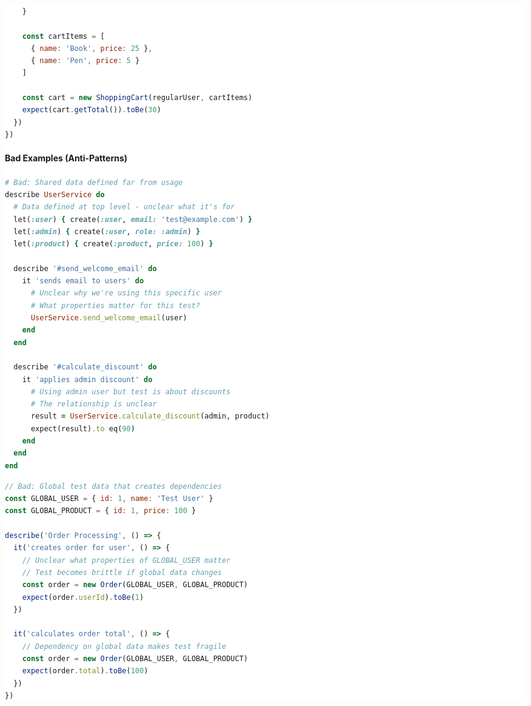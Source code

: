 ```javascript
    }

    const cartItems = [
      { name: 'Book', price: 25 },
      { name: 'Pen', price: 5 }
    ]

    const cart = new ShoppingCart(regularUser, cartItems)
    expect(cart.getTotal()).toBe(30)
  })
})
```

#### Bad Examples (Anti-Patterns)

```ruby
# Bad: Shared data defined far from usage
describe UserService do
  # Data defined at top level - unclear what it's for
  let(:user) { create(:user, email: 'test@example.com') }
  let(:admin) { create(:user, role: :admin) }
  let(:product) { create(:product, price: 100) }

  describe '#send_welcome_email' do
    it 'sends email to users' do
      # Unclear why we're using this specific user
      # What properties matter for this test?
      UserService.send_welcome_email(user)
    end
  end

  describe '#calculate_discount' do
    it 'applies admin discount' do
      # Using admin user but test is about discounts
      # The relationship is unclear
      result = UserService.calculate_discount(admin, product)
      expect(result).to eq(90)
    end
  end
end
```

```javascript
// Bad: Global test data that creates dependencies
const GLOBAL_USER = { id: 1, name: 'Test User' }
const GLOBAL_PRODUCT = { id: 1, price: 100 }

describe('Order Processing', () => {
  it('creates order for user', () => {
    // Unclear what properties of GLOBAL_USER matter
    // Test becomes brittle if global data changes
    const order = new Order(GLOBAL_USER, GLOBAL_PRODUCT)
    expect(order.userId).toBe(1)
  })

  it('calculates order total', () => {
    // Dependency on global data makes test fragile
    const order = new Order(GLOBAL_USER, GLOBAL_PRODUCT)
    expect(order.total).toBe(100)
  })
})
```
